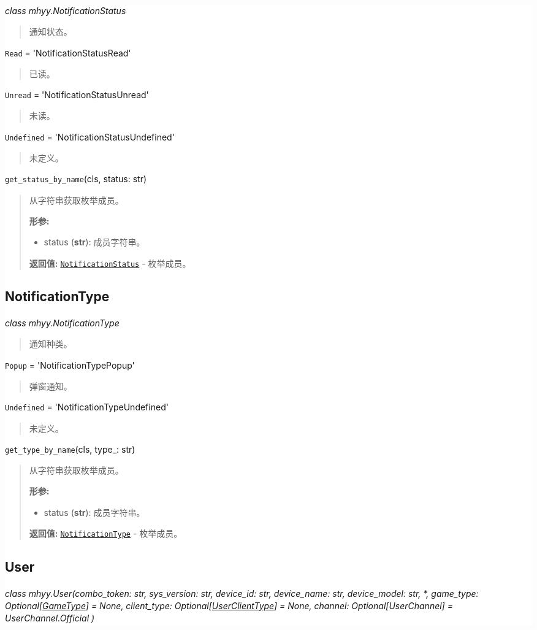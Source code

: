 _class mhyy.NotificationStatus_

> 通知状态。

`Read` = 'NotificationStatusRead'

> 已读。

`Unread` = 'NotificationStatusUnread'

> 未读。

`Undefined` = 'NotificationStatusUndefined'

> 未定义。

`get_status_by_name`(cls, status: str)

> 从字符串获取枚举成员。
>
> **形参:**
>
> - status (**str**): 成员字符串。
>
> **返回值:** [`NotificationStatus`](#notificationstatus) - 枚举成员。

## NotificationType

_class mhyy.NotificationType_

> 通知种类。

`Popup` = 'NotificationTypePopup'

> 弹窗通知。

`Undefined` = 'NotificationTypeUndefined'

> 未定义。

`get_type_by_name`(cls, type_: str)

> 从字符串获取枚举成员。
>
> **形参:**
>
> - status (**str**): 成员字符串。
>
> **返回值:** [`NotificationType`](#notificationtype) - 枚举成员。

## User

_class mhyy.User(combo_token: str, sys_version: str, device_id: str, device_name: str, device_model: str,
*, game_type: Optional[[GameType](#gametype)] = None, client_type: Optional[[UserClientType](#userclienttype)] =
None, channel: Optional[UserChannel] = UserChannel.Official
)_
